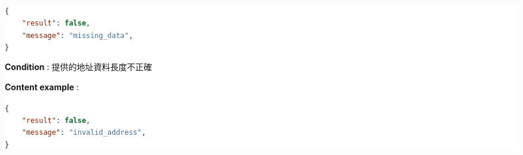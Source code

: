 ```json
{
    "result": false,
    "message": "missing_data",
}
```

**Condition** : 提供的地址資料長度不正確

**Content example** :

```json
{
    "result": false,
    "message": "invalid_address",
}
```
